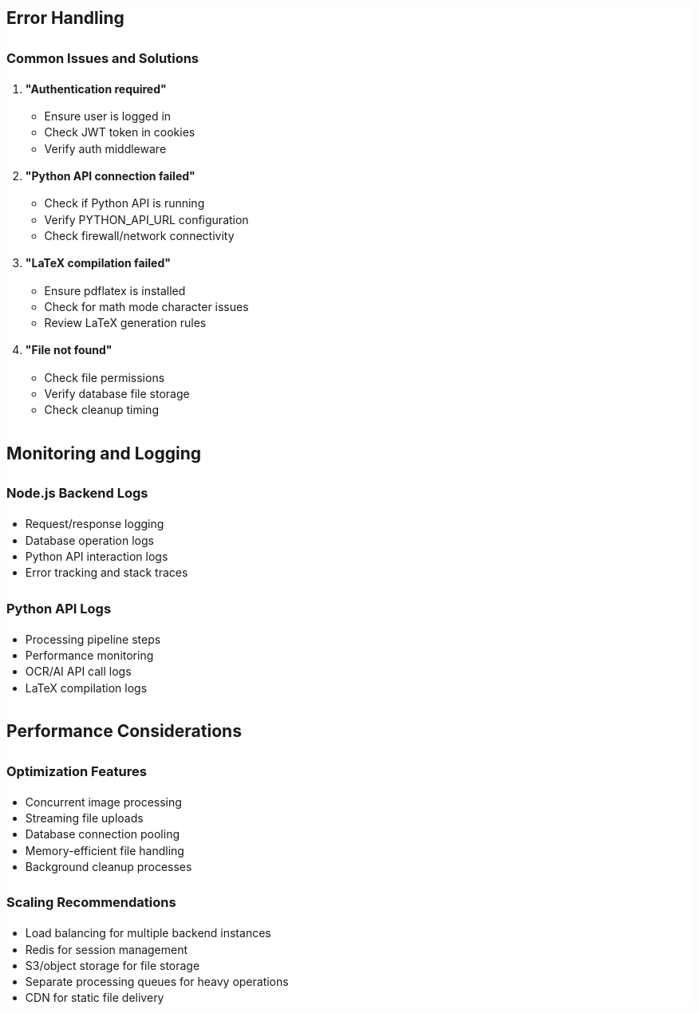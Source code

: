 ## Error Handling

### Common Issues and Solutions

1. **"Authentication required"**
   - Ensure user is logged in
   - Check JWT token in cookies
   - Verify auth middleware

2. **"Python API connection failed"**
   - Check if Python API is running
   - Verify PYTHON_API_URL configuration
   - Check firewall/network connectivity

3. **"LaTeX compilation failed"**
   - Ensure pdflatex is installed
   - Check for math mode character issues
   - Review LaTeX generation rules

4. **"File not found"**
   - Check file permissions
   - Verify database file storage
   - Check cleanup timing

## Monitoring and Logging

### Node.js Backend Logs
- Request/response logging
- Database operation logs
- Python API interaction logs
- Error tracking and stack traces

### Python API Logs
- Processing pipeline steps
- Performance monitoring
- OCR/AI API call logs
- LaTeX compilation logs

## Performance Considerations

### Optimization Features
- Concurrent image processing
- Streaming file uploads
- Database connection pooling
- Memory-efficient file handling
- Background cleanup processes

### Scaling Recommendations
- Load balancing for multiple backend instances
- Redis for session management
- S3/object storage for file storage
- Separate processing queues for heavy operations
- CDN for static file delivery
